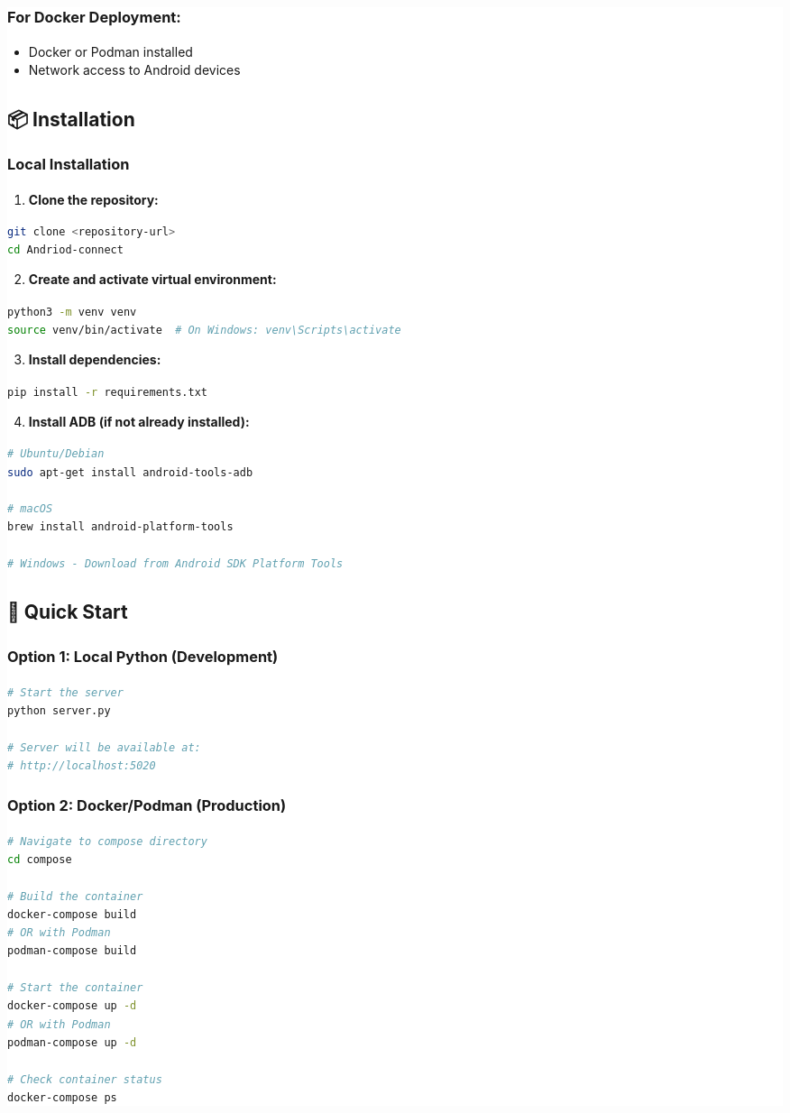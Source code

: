 ### For Docker Deployment:
- Docker or Podman installed
- Network access to Android devices

## 📦 Installation

### Local Installation

1. **Clone the repository:**
```bash
git clone <repository-url>
cd Andriod-connect
```

2. **Create and activate virtual environment:**
```bash
python3 -m venv venv
source venv/bin/activate  # On Windows: venv\Scripts\activate
```

3. **Install dependencies:**
```bash
pip install -r requirements.txt
```

4. **Install ADB (if not already installed):**
```bash
# Ubuntu/Debian
sudo apt-get install android-tools-adb

# macOS
brew install android-platform-tools

# Windows - Download from Android SDK Platform Tools
```

## 🚀 Quick Start

### Option 1: Local Python (Development)

```bash
# Start the server
python server.py

# Server will be available at:
# http://localhost:5020
```

### Option 2: Docker/Podman (Production)

```bash
# Navigate to compose directory
cd compose

# Build the container
docker-compose build
# OR with Podman
podman-compose build

# Start the container
docker-compose up -d
# OR with Podman
podman-compose up -d

# Check container status
docker-compose ps
```